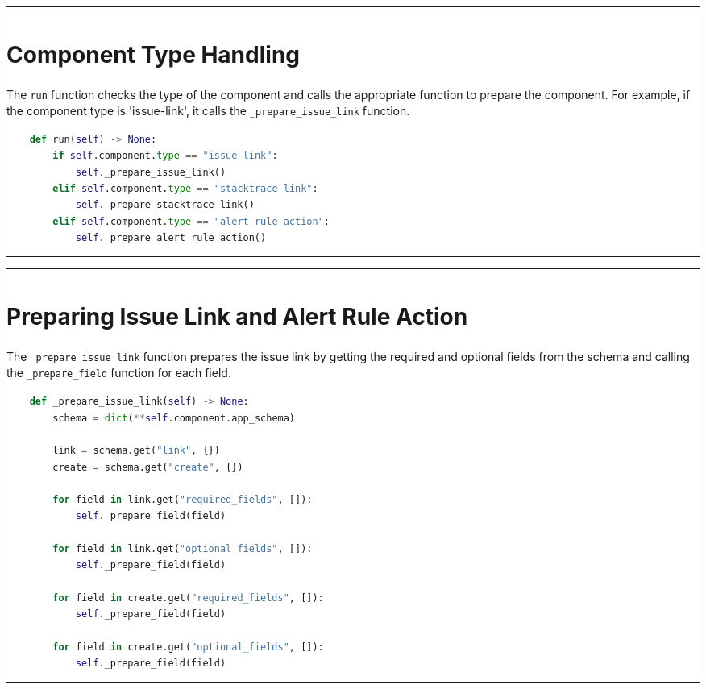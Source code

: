
</SwmSnippet>

<SwmSnippet path="/src/sentry/sentry_apps/components.py" line="26">

---

# Component Type Handling

The `run` function checks the type of the component and calls the appropriate function to prepare the component. For example, if the component type is 'issue-link', it calls the `_prepare_issue_link` function.

```python
    def run(self) -> None:
        if self.component.type == "issue-link":
            self._prepare_issue_link()
        elif self.component.type == "stacktrace-link":
            self._prepare_stacktrace_link()
        elif self.component.type == "alert-rule-action":
            self._prepare_alert_rule_action()
```

---

</SwmSnippet>

<SwmSnippet path="/src/sentry/sentry_apps/components.py" line="49">

---

# Preparing Issue Link and Alert Rule Action

The `_prepare_issue_link` function prepares the issue link by getting the required and optional fields from the schema and calling the `_prepare_field` function for each field.

```python
    def _prepare_issue_link(self) -> None:
        schema = dict(**self.component.app_schema)

        link = schema.get("link", {})
        create = schema.get("create", {})

        for field in link.get("required_fields", []):
            self._prepare_field(field)

        for field in link.get("optional_fields", []):
            self._prepare_field(field)

        for field in create.get("required_fields", []):
            self._prepare_field(field)

        for field in create.get("optional_fields", []):
            self._prepare_field(field)
```

---